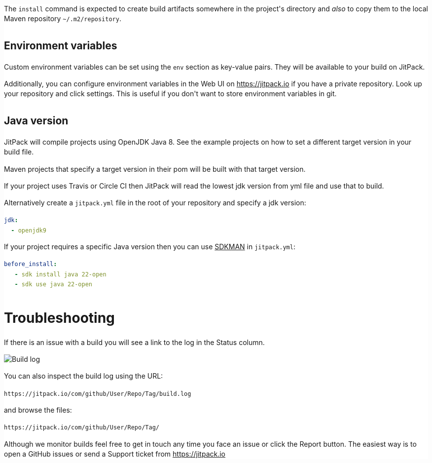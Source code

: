 The `install` command is expected to create build artifacts somewhere in the project's directory and
*also* to copy them to the local Maven repository `~/.m2/repository`.

## Environment variables

Custom environment variables can be set using the `env` section as key-value pairs. They will be available to your build on JitPack.

Additionally, you can configure environment variables in the Web UI on https://jitpack.io if you have a private repository. Look up your repository and click settings. This is useful if you don't want to store environment variables in git.

## Java version

JitPack will compile projects using OpenJDK Java 8. See the example projects on how to set a different target version in your build file. 

Maven projects that specify a target version in their pom will be built with that target version.

If your project uses Travis or Circle CI then JitPack will read the lowest jdk version from yml file and use that to build.

Alternatively create a `jitpack.yml` file in the root of your repository and specify a jdk version:
```yml
jdk:
  - openjdk9
```

If your project requires a specific Java version then you can use [SDKMAN](https://sdkman.io) in `jitpack.yml`:
```yml
before_install:
   - sdk install java 22-open
   - sdk use java 22-open
```

# Troubleshooting

If there is an issue with a build you will see a link to the log in the Status column. 

   ![Build log](/img/delete.png)

You can also inspect the build log using the URL:

```
https://jitpack.io/com/github/User/Repo/Tag/build.log
```

and browse the files:

```
https://jitpack.io/com/github/User/Repo/Tag/
```

Although we monitor builds feel free to get in touch any time you face an issue or click the Report button. 
The easiest way is to open a GitHub issues or send a Support ticket from https://jitpack.io
